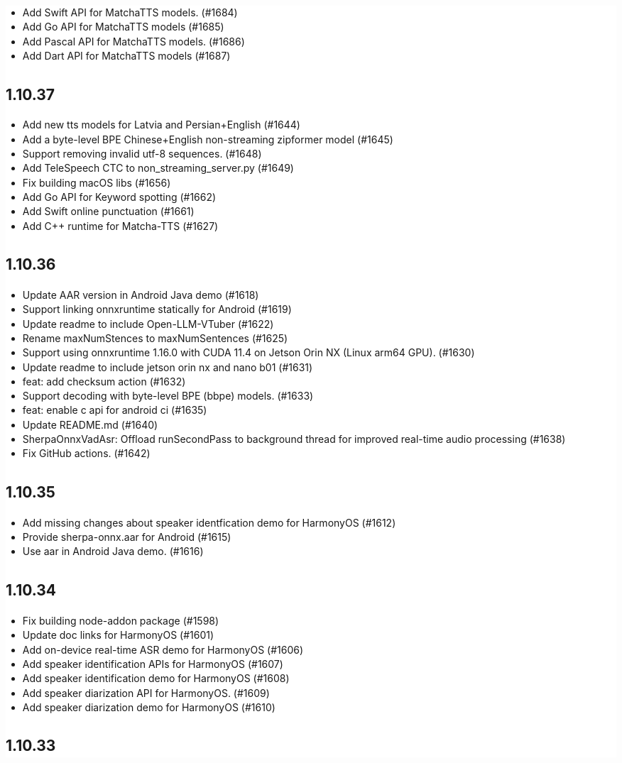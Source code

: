 * Add Swift API for MatchaTTS models. (#1684)
* Add Go API for MatchaTTS models (#1685)
* Add Pascal API for MatchaTTS models. (#1686)
* Add Dart API for MatchaTTS models (#1687)

## 1.10.37

* Add new tts models for Latvia and Persian+English (#1644)
* Add a byte-level BPE Chinese+English non-streaming zipformer model (#1645)
* Support removing invalid utf-8 sequences. (#1648)
* Add TeleSpeech CTC to non_streaming_server.py (#1649)
* Fix building macOS libs (#1656)
* Add Go API for Keyword spotting (#1662)
* Add Swift online punctuation (#1661)
* Add C++ runtime for Matcha-TTS (#1627)

## 1.10.36

* Update AAR version in Android Java demo (#1618)
* Support linking onnxruntime statically for Android (#1619)
* Update readme to include Open-LLM-VTuber (#1622)
* Rename maxNumStences to maxNumSentences (#1625)
* Support using onnxruntime 1.16.0 with CUDA 11.4 on Jetson Orin NX (Linux arm64 GPU). (#1630)
* Update readme to include jetson orin nx and nano b01 (#1631)
* feat: add checksum action (#1632)
* Support decoding with byte-level BPE (bbpe) models. (#1633)
* feat: enable c api for android ci (#1635)
* Update README.md (#1640)
* SherpaOnnxVadAsr: Offload runSecondPass to background thread for improved real-time audio processing (#1638)
* Fix GitHub actions. (#1642)


## 1.10.35

* Add missing changes about speaker identfication demo for HarmonyOS (#1612)
* Provide sherpa-onnx.aar for Android (#1615)
* Use aar in Android Java demo. (#1616)

## 1.10.34

* Fix building node-addon package (#1598)
* Update doc links for HarmonyOS (#1601)
* Add on-device real-time ASR demo for HarmonyOS (#1606)
* Add speaker identification APIs for HarmonyOS (#1607)
* Add speaker identification demo for HarmonyOS (#1608)
* Add speaker diarization API for HarmonyOS. (#1609)
* Add speaker diarization demo for HarmonyOS (#1610)

## 1.10.33
